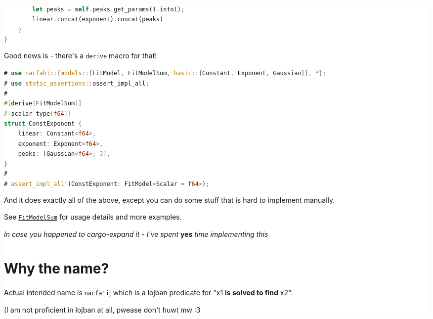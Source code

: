 ```rust
        let peaks = self.peaks.get_params().into();
        linear.concat(exponent).concat(peaks)
    }
}
```

Good news is - there's a `derive` macro for that!
```rust
# use nacfahi::{models::{FitModel, FitModelSum, basic::{Constant, Exponent, Gaussian}}, *};
# use static_assertions::assert_impl_all;
# 
#[derive(FitModelSum)]
#[scalar_type(f64)]
struct ConstExponent {
    linear: Constant<f64>,
    exponent: Exponent<f64>,
    peaks: [Gaussian<f64>; 3],
}
# 
# assert_impl_all!(ConstExponent: FitModel<Scalar = f64>);
```

And it does exactly all of the above, except you can do some stuff that is hard to implement manually.

See [`FitModelSum`](models::FitModelSum) for usage details and more examples.

*In case you happened to cargo-expand it - I've spent* **yes** *time implementing this*

# Why the name?

Actual intended name is `nacfa'i`, which is a lojban predicate for ["x1 **is solved to find** x2"][1].

(I am not proficient in lojban at all, pwease don't huwt mw :3

[`levenberg_marquardt`]: https://docs.rs/levenberg-marquardt/latest/levenberg_marquardt/
[`LevenbergMarquardt`]: https://docs.rs/levenberg-marquardt/latest/levenberg_marquardt/struct.LevenbergMarquardt.html
[`LeastSquaresProblem`]: https://docs.rs/levenberg-marquardt/latest/levenberg_marquardt/trait.LeastSquaresProblem.html
[`varpro`]: https://docs.rs/varpro/latest/varpro/
[`nalgebra`]: https://docs.rs/nalgebra/latest/nalgebra/
[`generic_array`]: https://docs.rs/generic-array/latest/generic_array/
[1]: https://la-lojban.github.io/sutysisku/lojban/index.html#seskari=fanva&sisku=nacfa%27i&bangu=en&versio=masno
[docs]: https://dzuchun.github.io/nacfahi/nacfahi/index.html
